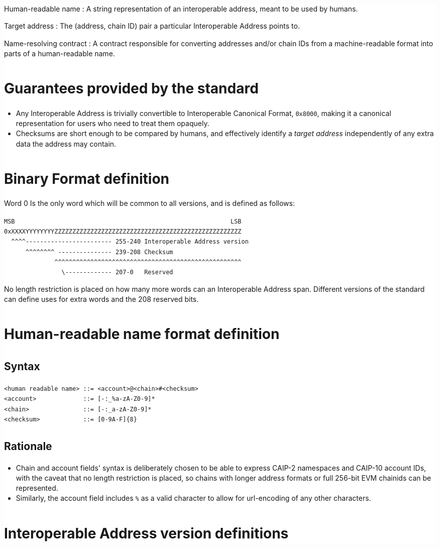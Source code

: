 Human-readable name
: A string representation of an interoperable address, meant to be used by humans.

Target address
: The (address, chain ID) pair a particular Interoperable Address points to.

Name-resolving contract
: A contract responsible for converting addresses and/or chain IDs from a machine-readable format into parts of a human-readable name.

# Guarantees provided by the standard
- Any Interoperable Address is trivially convertible to Interoperable Canonical Format, `0x8000`, making it a canonical representation for users who need to treat them opaquely.
- Checksums are short enough to be compared by humans, and effectively identify a _target address_ independently of any extra data the address may contain.

# Binary Format definition
Word 0 Is the only word which will be common to all versions, and is defined as follows:
```
MSB                                                            LSB
0xXXXXYYYYYYYYZZZZZZZZZZZZZZZZZZZZZZZZZZZZZZZZZZZZZZZZZZZZZZZZZZZZ
  ^^^^------------------------ 255-240 Interoperable Address version
      ^^^^^^^^ --------------- 239-208 Checksum
              ^^^^^^^^^^^^^^^^^^^^^^^^^^^^^^^^^^^^^^^^^^^^^^^^^^^^
                \------------- 207-0   Reserved
```

No length restriction is placed on how many more words can an Interoperable Address span. Different versions of the standard can define uses for extra words and the 208 reserved bits.

# Human-readable name format definition

## Syntax
```bnf
<human readable name> ::= <account>@<chain>#<checksum>
<account>             ::= [-:_%a-zA-Z0-9]*
<chain>               ::= [-:_a-zA-Z0-9]*
<checksum>            ::= [0-9A-F]{8}
```

## Rationale
- Chain and account fields' syntax is deliberately chosen to be able to express CAIP-2 namespaces and CAIP-10 account IDs, with the caveat that no length restriction is placed, so chains with longer address formats or full 256-bit EVM chainids can be represented.
- Similarly, the account field includes `%` as a valid character to allow for url-encoding of any other characters.

# Interoperable Address version definitions


[^2]: Base64 was chosen since it is a more widely implemented standard than base58. Additionally, since machine addresses are not to be directly displayed to the user, the collision-avoidance reasons in favor of base58 do not apply
[^1]: This makes it possible to represent some chains using the full word as their chainid, which CAIP-2 does not support since the set of values representable with 32 `a-zA-Z0-9` characters has less than `type(uint256).max` elements. This is done in an effort to support chains whose ID is the output of `keccak256`, as proposed in ERC-7785.